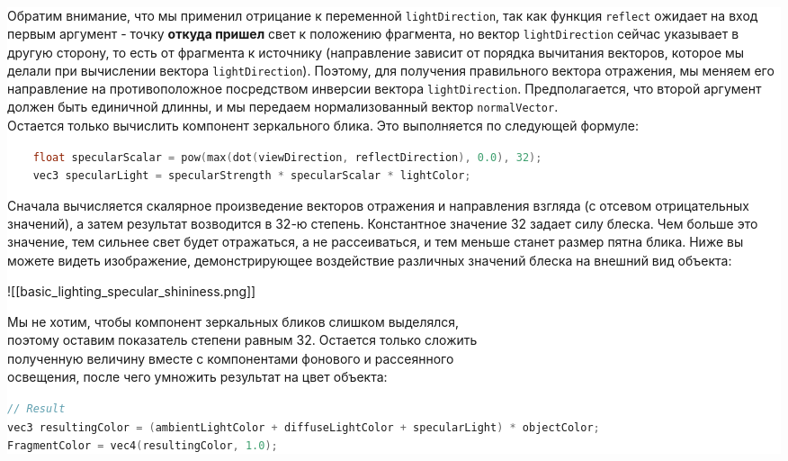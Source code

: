 Обратим внимание, что мы применил отрицание к переменной `lightDirection`, так как функция `reflect` ожидает на вход первым аргумент - точку **откуда пришел** свет к положению фрагмента, но вектор `lightDirection` сейчас указывает в другую сторону, то есть от фрагмента к источнику (направление зависит от порядка вычитания векторов, которое мы делали при вычислении вектора `lightDirection`). Поэтому, для получения правильного вектора отражения, мы меняем его направление на противоположное посредством инверсии вектора `lightDirection`. Предполагается, что второй аргумент должен быть единичной длинны, и мы передаем нормализованный вектор `normalVector`.  
Остается только вычислить компонент зеркального блика. Это выполняется по следующей формуле:  

```C++
    float specularScalar = pow(max(dot(viewDirection, reflectDirection), 0.0), 32);
    vec3 specularLight = specularStrength * specularScalar * lightColor;
```

Сначала вычисляется скалярное произведение векторов отражения и направления взгляда (с отсевом отрицательных значений), а затем результат возводится в 32-ю степень. Константное значение 32 задает силу блеска. Чем больше это значение, тем сильнее свет будет отражаться, а не рассеиваться, и тем меньше станет размер пятна блика. Ниже вы можете видеть изображение, демонстрирующее воздействие различных значений блеска на внешний вид объекта:

![[basic_lighting_specular_shininess.png]]

Мы не хотим, чтобы компонент зеркальных бликов слишком выделялся,  
поэтому оставим показатель степени равным 32. Остается только сложить  
полученную величину вместе с компонентами фонового и рассеянного  
освещения, после чего умножить результат на цвет объекта:  

```C++
// Result
vec3 resultingColor = (ambientLightColor + diffuseLightColor + specularLight) * objectColor;
FragmentColor = vec4(resultingColor, 1.0);  
```